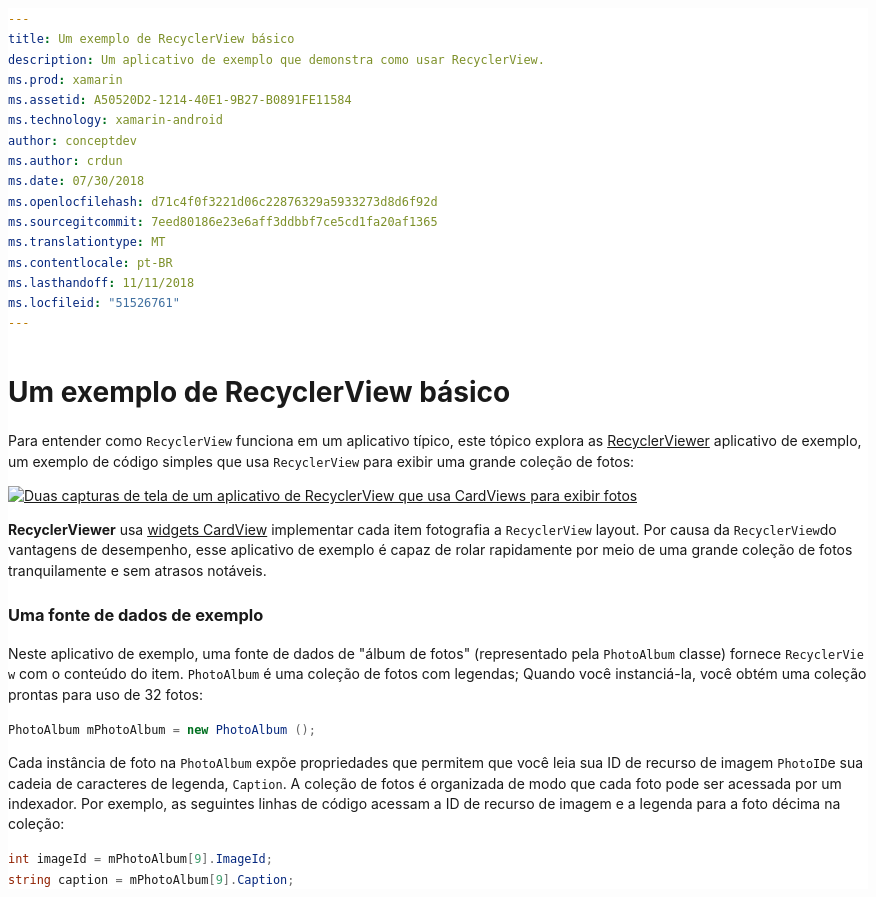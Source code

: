 ```yaml
---
title: Um exemplo de RecyclerView básico
description: Um aplicativo de exemplo que demonstra como usar RecyclerView.
ms.prod: xamarin
ms.assetid: A50520D2-1214-40E1-9B27-B0891FE11584
ms.technology: xamarin-android
author: conceptdev
ms.author: crdun
ms.date: 07/30/2018
ms.openlocfilehash: d71c4f0f3221d06c22876329a5933273d8d6f92d
ms.sourcegitcommit: 7eed80186e23e6aff3ddbbf7ce5cd1fa20af1365
ms.translationtype: MT
ms.contentlocale: pt-BR
ms.lasthandoff: 11/11/2018
ms.locfileid: "51526761"
---
```

# <a name="a-basic-recyclerview-example"></a>Um exemplo de RecyclerView básico

Para entender como `RecyclerView` funciona em um aplicativo típico, este tópico explora as [RecyclerViewer](https://developer.xamarin.com/samples/monodroid/android5.0/RecyclerViewer/) aplicativo de exemplo, um exemplo de código simples que usa `RecyclerView` para exibir uma grande coleção de fotos: 

[![Duas capturas de tela de um aplicativo de RecyclerView que usa CardViews para exibir fotos](recyclerview-example-images/01-recyclerviewer-sml.png)](recyclerview-example-images/01-recyclerviewer.png#lightbox)

**RecyclerViewer** usa [widgets CardView](~/android/user-interface/controls/card-view.md) implementar cada item fotografia a `RecyclerView` layout. Por causa da `RecyclerView`do vantagens de desempenho, esse aplicativo de exemplo é capaz de rolar rapidamente por meio de uma grande coleção de fotos tranquilamente e sem atrasos notáveis.


### <a name="an-example-data-source"></a>Uma fonte de dados de exemplo

Neste aplicativo de exemplo, uma fonte de dados de "álbum de fotos" (representado pela `PhotoAlbum` classe) fornece `RecyclerView` com o conteúdo do item.
`PhotoAlbum` é uma coleção de fotos com legendas; Quando você instanciá-la, você obtém uma coleção prontas para uso de 32 fotos:

```csharp
PhotoAlbum mPhotoAlbum = new PhotoAlbum ();
```

Cada instância de foto na `PhotoAlbum` expõe propriedades que permitem que você leia sua ID de recurso de imagem `PhotoID`e sua cadeia de caracteres de legenda, `Caption`. A coleção de fotos é organizada de modo que cada foto pode ser acessada por um indexador. Por exemplo, as seguintes linhas de código acessam a ID de recurso de imagem e a legenda para a foto décima na coleção:

```csharp
int imageId = mPhotoAlbum[9].ImageId;
string caption = mPhotoAlbum[9].Caption;
```
